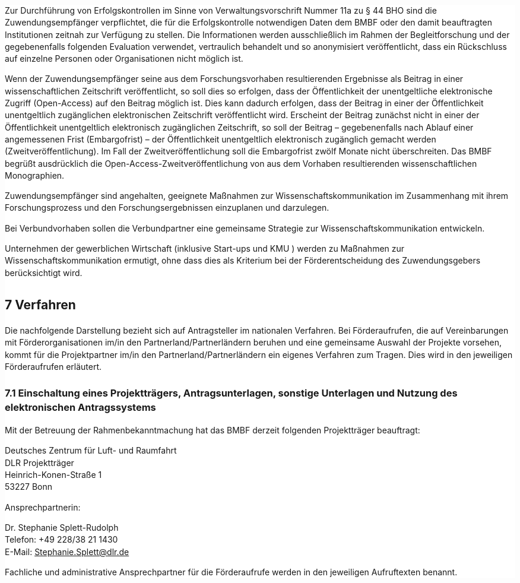 Zur Durchführung von Erfolgskontrollen im Sinne von Verwaltungsvorschrift Nummer 11a zu § 44 BHO sind die Zuwendungsempfänger verpflichtet, die für die Erfolgskontrolle notwendigen Daten dem  BMBF  oder den damit beauftragten Institutionen zeitnah zur Verfügung zu stellen. Die Informationen werden ausschließlich im Rahmen der Begleitforschung und der gegebenenfalls folgenden Evaluation verwendet, vertraulich behandelt und so anonymisiert veröffentlicht, dass ein Rückschluss auf einzelne Personen oder Organisationen nicht möglich ist. 

Wenn der Zuwendungsempfänger seine aus dem Forschungsvorhaben resultierenden Ergebnisse als Beitrag in einer wissenschaftlichen Zeitschrift veröffentlicht, so soll dies so erfolgen, dass der Öffentlichkeit der unentgeltliche elektronische Zugriff (Open-Access) auf den Beitrag möglich ist. Dies kann dadurch erfolgen, dass der Beitrag in einer der Öffentlichkeit unentgeltlich zugänglichen elektronischen Zeitschrift veröffentlicht wird. Erscheint der Beitrag zunächst nicht in einer der Öffentlichkeit unentgeltlich elektronisch zugänglichen Zeitschrift, so soll der Beitrag – gegebenenfalls nach Ablauf einer angemessenen Frist (Embargofrist) – der Öffentlichkeit unentgeltlich elektronisch zugänglich gemacht werden (Zweitveröffentlichung). Im Fall der Zweitveröffentlichung soll die Embargofrist zwölf Monate nicht überschreiten. Das  BMBF  begrüßt ausdrücklich die Open-Access-Zweitveröffentlichung von aus dem Vorhaben resultierenden wissenschaftlichen Monographien. 

Zuwendungsempfänger sind angehalten, geeignete Maßnahmen zur Wissenschaftskommunikation im Zusammenhang mit ihrem Forschungsprozess und den Forschungsergebnissen einzuplanen und darzulegen. 

Bei Verbundvorhaben sollen die Verbundpartner eine gemeinsame Strategie zur Wissenschaftskommunikation entwickeln. 

Unternehmen der gewerblichen Wirtschaft (inklusive Start-ups und  KMU  ) werden zu Maßnahmen zur Wissenschaftskommunikation ermutigt, ohne dass dies als Kriterium bei der Förderentscheidung des Zuwendungsgebers berücksichtigt wird. 

##  7 Verfahren 

Die nachfolgende Darstellung bezieht sich auf Antragsteller im nationalen Verfahren. Bei Förderaufrufen, die auf Vereinbarungen mit Förderorganisationen im/in den Partnerland/Partnerländern beruhen und eine gemeinsame Auswahl der Projekte vorsehen, kommt für die Projektpartner im/in den Partnerland/Partnerländern ein eigenes Verfahren zum Tragen. Dies wird in den jeweiligen Förderaufrufen erläutert. 

###  7.1 Einschaltung eines Projektträgers, Antragsunterlagen, sonstige Unterlagen und Nutzung des elektronischen Antragssystems 

Mit der Betreuung der Rahmenbekanntmachung hat das  BMBF  derzeit folgenden Projektträger beauftragt: 

Deutsches Zentrum für Luft- und Raumfahrt   
DLR  Projektträger   
Heinrich-Konen-Straße 1   
53227 Bonn 

Ansprechpartnerin: 

Dr.  Stephanie Splett-Rudolph   
Telefon: +49 228/38 21 1430   
E-Mail: Stephanie.Splett@dlr.de 

Fachliche und administrative Ansprechpartner für die Förderaufrufe werden in den jeweiligen Aufruftexten benannt. 
